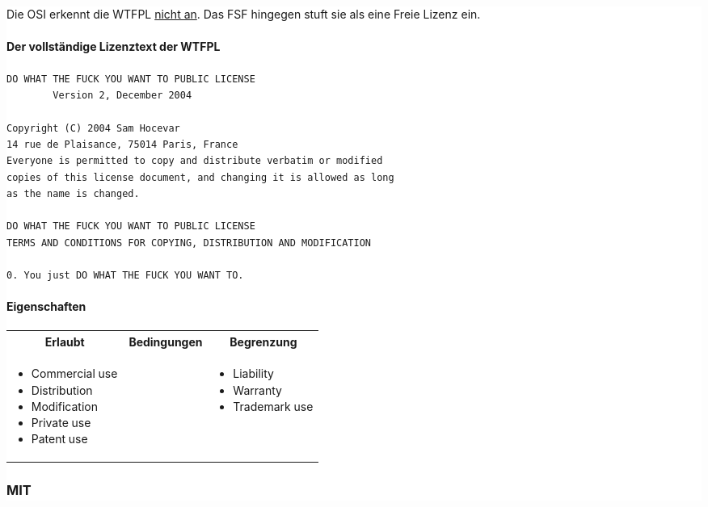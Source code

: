 Die OSI erkennt die WTFPL [nicht an](https://opensource.org/minutes20090304). Das FSF hingegen stuft sie als eine Freie Lizenz ein.

#### Der vollständige Lizenztext der WTFPL

	DO WHAT THE FUCK YOU WANT TO PUBLIC LICENSE
	        Version 2, December 2004

	Copyright (C) 2004 Sam Hocevar
	14 rue de Plaisance, 75014 Paris, France
	Everyone is permitted to copy and distribute verbatim or modified
	copies of this license document, and changing it is allowed as long
	as the name is changed.

	DO WHAT THE FUCK YOU WANT TO PUBLIC LICENSE
	TERMS AND CONDITIONS FOR COPYING, DISTRIBUTION AND MODIFICATION

	0. You just DO WHAT THE FUCK YOU WANT TO.

#### Eigenschaften

<table>
 <tr>
  <th>Erlaubt</th>
  <th>Bedingungen</th>
  <th>Begrenzung</th>
 </tr>
 <tr>
  <td>
  	<ul>
  		<li>Commercial use</li>
  		<li>Distribution</li>
  		<li>Modification</li>
  		<li>Private use</li>
  		<li>Patent use</li>
  	</ul>
  </td>
  <td>
  	<ul>
  	</ul>
  </td>
  <td>
  	<ul>
  		<li>Liability</li>
  		<li>Warranty</li>
  		<li>Trademark use</li>
  	</ul>
  </td>
 </tr>
</table>


<a name="mit"/>

### MIT
